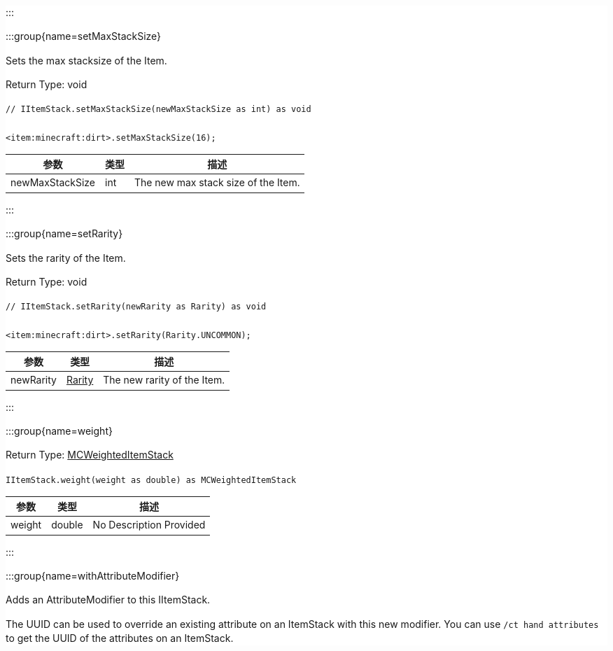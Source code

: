 
:::

:::group{name=setMaxStackSize}

Sets the max stacksize of the Item.

Return Type: void

```zenscript
// IItemStack.setMaxStackSize(newMaxStackSize as int) as void

<item:minecraft:dirt>.setMaxStackSize(16);
```

| 参数              | 类型  | 描述                                  |
| --------------- | --- | ----------------------------------- |
| newMaxStackSize | int | The new max stack size of the Item. |


:::

:::group{name=setRarity}

Sets the rarity of the Item.

Return Type: void

```zenscript
// IItemStack.setRarity(newRarity as Rarity) as void

<item:minecraft:dirt>.setRarity(Rarity.UNCOMMON);
```

| 参数        | 类型                                 | 描述                          |
| --------- | ---------------------------------- | --------------------------- |
| newRarity | [Rarity](/vanilla/api/item/Rarity) | The new rarity of the Item. |


:::

:::group{name=weight}

Return Type: [MCWeightedItemStack](/vanilla/api/items/MCWeightedItemStack)

```zenscript
IItemStack.weight(weight as double) as MCWeightedItemStack
```

| 参数     | 类型     | 描述                      |
| ------ | ------ | ----------------------- |
| weight | double | No Description Provided |


:::

:::group{name=withAttributeModifier}

Adds an AttributeModifier to this IItemStack.

 The UUID can be used to override an existing attribute on an ItemStack with this new modifier. You can use `/ct hand attributes` to get the UUID of the attributes on an ItemStack.
